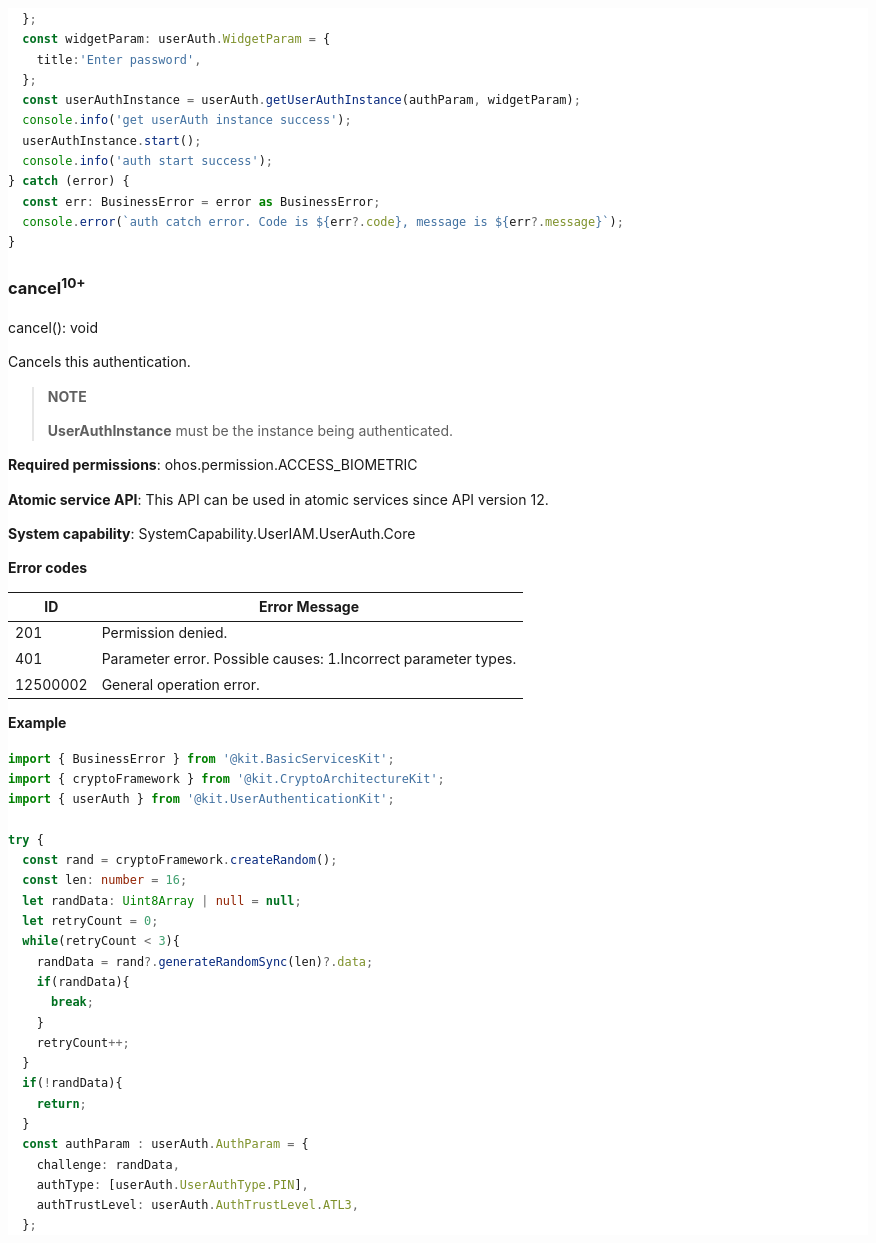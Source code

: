```ts
  };
  const widgetParam: userAuth.WidgetParam = {
    title:'Enter password',
  };
  const userAuthInstance = userAuth.getUserAuthInstance(authParam, widgetParam);
  console.info('get userAuth instance success');
  userAuthInstance.start();
  console.info('auth start success');
} catch (error) {
  const err: BusinessError = error as BusinessError;
  console.error(`auth catch error. Code is ${err?.code}, message is ${err?.message}`);
}
```

### cancel<sup>10+</sup>

cancel(): void

Cancels this authentication.

> **NOTE**
>
> **UserAuthInstance** must be the instance being authenticated.

**Required permissions**: ohos.permission.ACCESS_BIOMETRIC

**Atomic service API**: This API can be used in atomic services since API version 12.

**System capability**: SystemCapability.UserIAM.UserAuth.Core

**Error codes**

| ID| Error Message                       |
| -------- | ------------------------------- |
| 201      | Permission denied. |
| 401      | Parameter error. Possible causes: 1.Incorrect parameter types. |
| 12500002 | General operation error.        |

**Example**

```ts
import { BusinessError } from '@kit.BasicServicesKit';
import { cryptoFramework } from '@kit.CryptoArchitectureKit';
import { userAuth } from '@kit.UserAuthenticationKit';

try {
  const rand = cryptoFramework.createRandom();
  const len: number = 16;
  let randData: Uint8Array | null = null;
  let retryCount = 0;
  while(retryCount < 3){
    randData = rand?.generateRandomSync(len)?.data;
    if(randData){
      break;
    }
    retryCount++;
  }
  if(!randData){
    return;
  }
  const authParam : userAuth.AuthParam = {
    challenge: randData,
    authType: [userAuth.UserAuthType.PIN],
    authTrustLevel: userAuth.AuthTrustLevel.ATL3,
  };
```